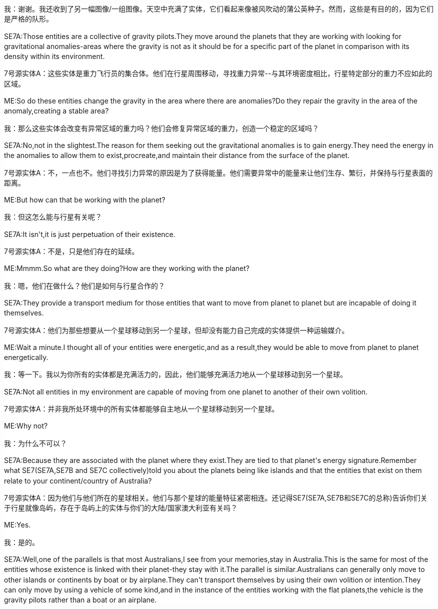 我：谢谢。我还收到了另一幅图像/一组图像。天空中充满了实体，它们看起来像被风吹动的蒲公英种子。然而，这些是有目的的，因为它们是严格的队形。

SE7A:Those entities are a collective of gravity pilots.They move around the planets that they are working with looking for gravitational anomalies-areas where the gravity is not as it should be for a specific part of the planet in comparison with its density within its environment. 

7号源实体A：这些实体是重力飞行员的集合体。他们在行星周围移动，寻找重力异常--与其环境密度相比，行星特定部分的重力不应如此的区域。

ME:So do these entities change the gravity in the area where there are anomalies?Do they repair the gravity in the area of the anomaly,creating a stable area? 

我：那么这些实体会改变有异常区域的重力吗？他们会修复异常区域的重力，创造一个稳定的区域吗？

SE7A:No,not in the slightest.The reason for them seeking out the gravitational anomalies is to gain energy.They need the energy in the anomalies to allow them to exist,procreate,and maintain their distance from the surface of the planet. 

7号源实体A：不，一点也不。他们寻找引力异常的原因是为了获得能量。他们需要异常中的能量来让他们生存、繁衍，并保持与行星表面的距离。

ME:But how can that be working with the planet? 

我：但这怎么能与行星有关呢？

SE7A:It isn't,it is just perpetuation of their existence. 

7号源实体A：不是，只是他们存在的延续。

ME:Mmmm.So what are they doing?How are they working with the planet? 

我：嗯，他们在做什么？他们是如何与行星合作的？

SE7A:They provide a transport medium for those entities that want to move from planet to planet but are incapable of doing it themselves. 

7号源实体A：他们为那些想要从一个星球移动到另一个星球，但却没有能力自己完成的实体提供一种运输媒介。

ME:Wait a minute.I thought all of your entities were energetic,and as a result,they would be able to move from planet to planet energetically. 

我：等一下。我以为你所有的实体都是充满活力的，因此，他们能够充满活力地从一个星球移动到另一个星球。

SE7A:Not all entities in my environment are capable of moving from one planet to another of their own volition. 

7号源实体A：并非我所处环境中的所有实体都能够自主地从一个星球移动到另一个星球。

ME:Why not? 

我：为什么不可以？

SE7A:Because they are associated with the planet where they exist.They are tied to that planet's energy signature.Remember what SE7(SE7A,SE7B and SE7C collectively)told you about the planets being like islands and that the entities that exist on them relate to your continent/country of Australia? 

7号源实体A：因为他们与他们所在的星球相关。他们与那个星球的能量特征紧密相连。还记得SE7(SE7A,SE7B和SE7C的总称)告诉你们关于行星就像岛屿，存在于岛屿上的实体与你们的大陆/国家澳大利亚有关吗？

ME:Yes.

我：是的。

SE7A:Well,one of the parallels is that most Australians,I see from your memories,stay in Australia.This is the same for most of the entities whose existence is linked with their planet-they stay with it.The parallel is similar.Australians can generally only move to other islands or continents by boat or by airplane.They can't transport themselves by using their own volition or intention.They can only move by using a vehicle of some kind,and in the instance of the entities working with the flat planets,the vehicle is the gravity pilots rather than a boat or an airplane. 
